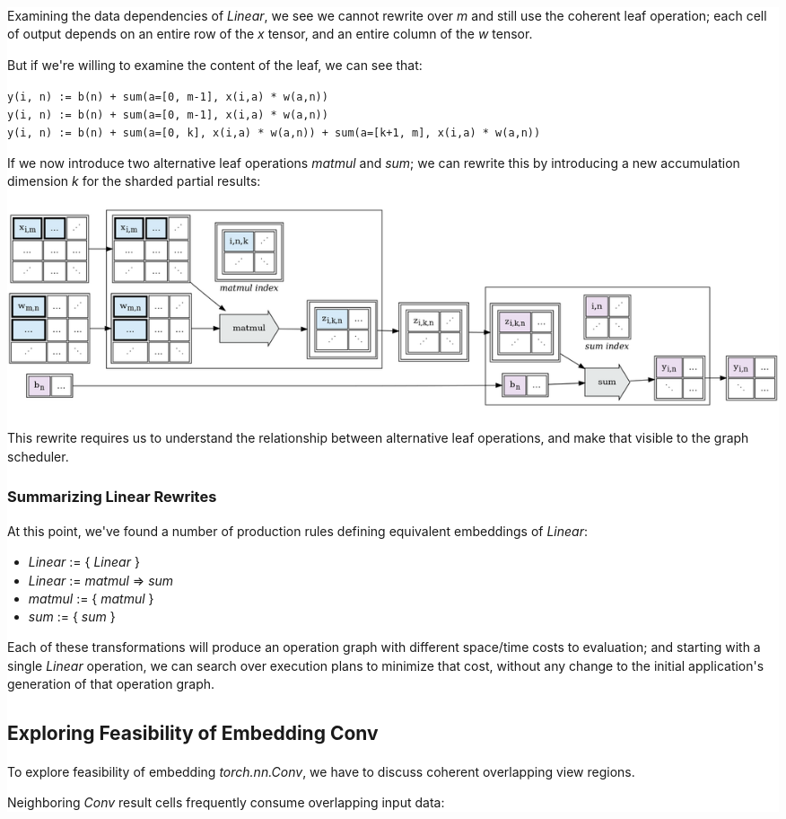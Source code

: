 Examining the data dependencies of *Linear*, we see we cannot rewrite over *m* and still use the
coherent leaf operation; each cell of output depends on an entire row of the *x* tensor, and an
entire column of the *w* tensor.

But if we're willing to examine the content of the leaf, we can see that:

    y(i, n) := b(n) + sum(a=[0, m-1], x(i,a) * w(a,n))
    y(i, n) := b(n) + sum(a=[0, m-1], x(i,a) * w(a,n))
    y(i, n) := b(n) + sum(a=[0, k], x(i,a) * w(a,n)) + sum(a=[k+1, m], x(i,a) * w(a,n))

If we now introduce two alternative leaf operations *matmul* and *sum*; we can rewrite this by
introducing a new accumulation dimension *k* for the sharded partial results:

![linear.axial1](media/graphs/linear.axial1.dot.png)

This rewrite requires us to understand the relationship between alternative leaf operations, and
make that visible to the graph scheduler.

### Summarizing Linear Rewrites

At this point, we've found a number of production rules defining equivalent embeddings of *Linear*:

* *Linear* := { *Linear* }
* *Linear* := *matmul* => *sum*
* *matmul* := { *matmul* }
* *sum* := { *sum* }

Each of these transformations will produce an operation graph with different space/time costs to
evaluation; and starting with a single *Linear* operation, we can search over execution plans to
minimize that cost, without any change to the initial application's generation of that operation
graph.

## Exploring Feasibility of Embedding Conv

To explore feasibility of embedding *torch.nn.Conv*, we have to discuss coherent overlapping view
regions.

Neighboring *Conv* result cells frequently consume overlapping input data:
